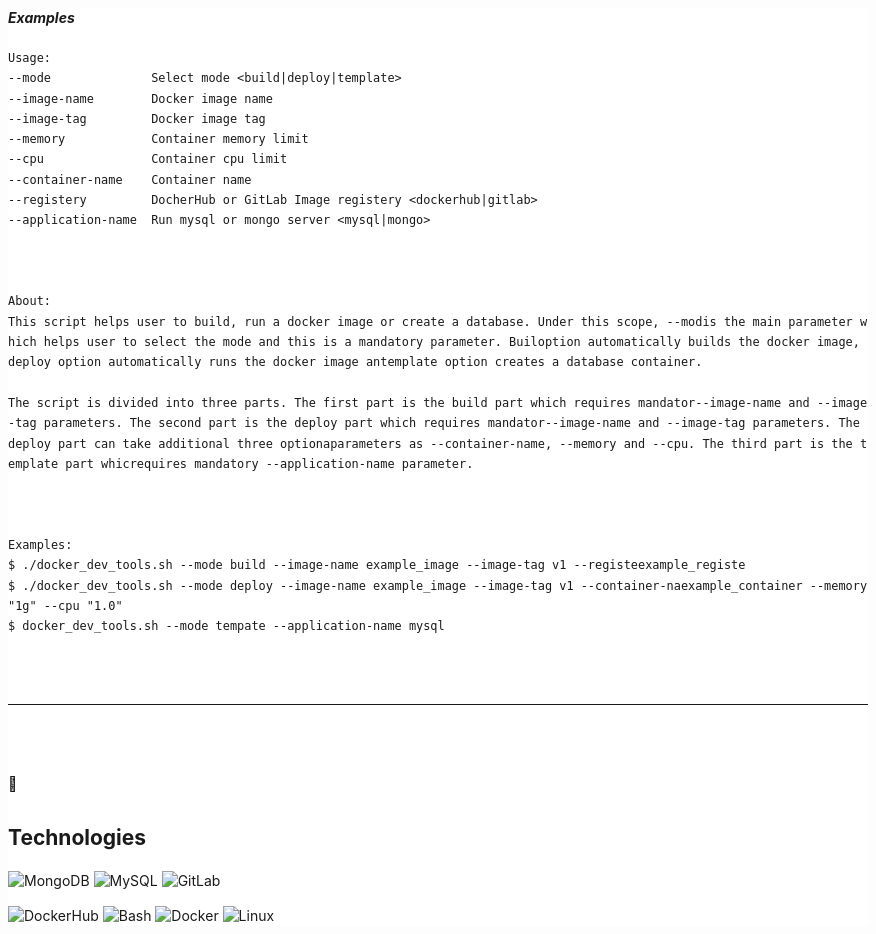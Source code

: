 #### _Examples_ 
    

```shell
Usage:
--mode              Select mode <build|deploy|template> 
--image-name        Docker image name
--image-tag         Docker image tag
--memory            Container memory limit
--cpu               Container cpu limit
--container-name    Container name
--registery         DocherHub or GitLab Image registery <dockerhub|gitlab>
--application-name  Run mysql or mongo server <mysql|mongo>



About:
This script helps user to build, run a docker image or create a database. Under this scope, --modis the main parameter which helps user to select the mode and this is a mandatory parameter. Builoption automatically builds the docker image, deploy option automatically runs the docker image antemplate option creates a database container.

The script is divided into three parts. The first part is the build part which requires mandator--image-name and --image-tag parameters. The second part is the deploy part which requires mandator--image-name and --image-tag parameters. The deploy part can take additional three optionaparameters as --container-name, --memory and --cpu. The third part is the template part whicrequires mandatory --application-name parameter.



Examples:
$ ./docker_dev_tools.sh --mode build --image-name example_image --image-tag v1 --registeexample_registe
$ ./docker_dev_tools.sh --mode deploy --image-name example_image --image-tag v1 --container-naexample_container --memory "1g" --cpu "1.0"
$ docker_dev_tools.sh --mode tempate --application-name mysql    
```

</br>
</br>


---

</br>
</br>

📌

## **Technologies** 

![MongoDB](https://img.shields.io/badge/MongoDB-%234ea94b.svg?style=for-the-badge&logo=mongodb&logoColor=white) ![MySQL](https://img.shields.io/badge/mysql-%2300f.svg?style=for-the-badge&logo=mysql&logoColor=white) ![GitLab](https://img.shields.io/badge/GitLab-330F63?style=for-the-badge&logo=gitlab&logoColor=white)

![DockerHub](https://img.shields.io/badge/Docker%20Hub-294356?style=flat&logo=docker&logoColor=white) ![Bash](https://img.shields.io/badge/Bash-4EAA25?style=flat&logo=GNU%20Bash&logoColor=white) ![Docker](https://img.shields.io/badge/Docker-2CA5E0?style=flat&logo=docker&logoColor=white) ![Linux](https://img.shields.io/badge/Linux-FCC624?style=flat&logo=linux&logoColor=black)

